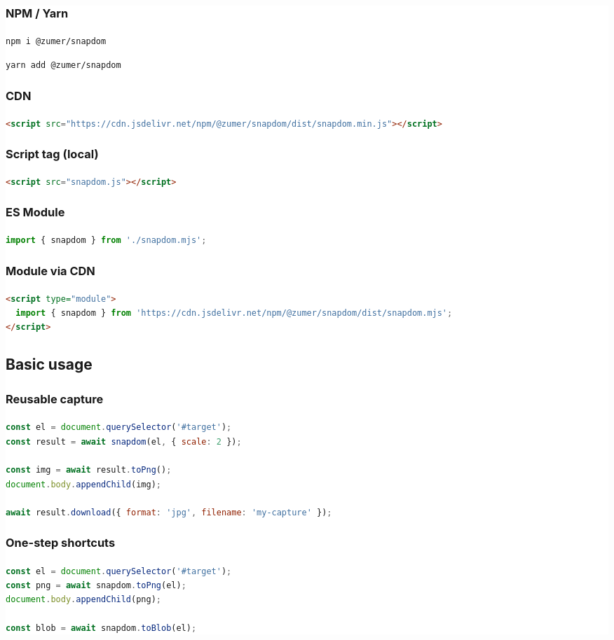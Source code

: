 ### NPM / Yarn

```sh
npm i @zumer/snapdom
```

```sh
yarn add @zumer/snapdom
```

### CDN

```html
<script src="https://cdn.jsdelivr.net/npm/@zumer/snapdom/dist/snapdom.min.js"></script>
```

### Script tag (local)

```html
<script src="snapdom.js"></script>
```

### ES Module

```js
import { snapdom } from './snapdom.mjs';
```

### Module via CDN

```html
<script type="module">
  import { snapdom } from 'https://cdn.jsdelivr.net/npm/@zumer/snapdom/dist/snapdom.mjs';
</script>
```

## Basic usage

### Reusable capture

```js
const el = document.querySelector('#target');
const result = await snapdom(el, { scale: 2 });

const img = await result.toPng();
document.body.appendChild(img);

await result.download({ format: 'jpg', filename: 'my-capture' });
```

### One-step shortcuts

```js
const el = document.querySelector('#target');
const png = await snapdom.toPng(el);
document.body.appendChild(png);

const blob = await snapdom.toBlob(el);
```
